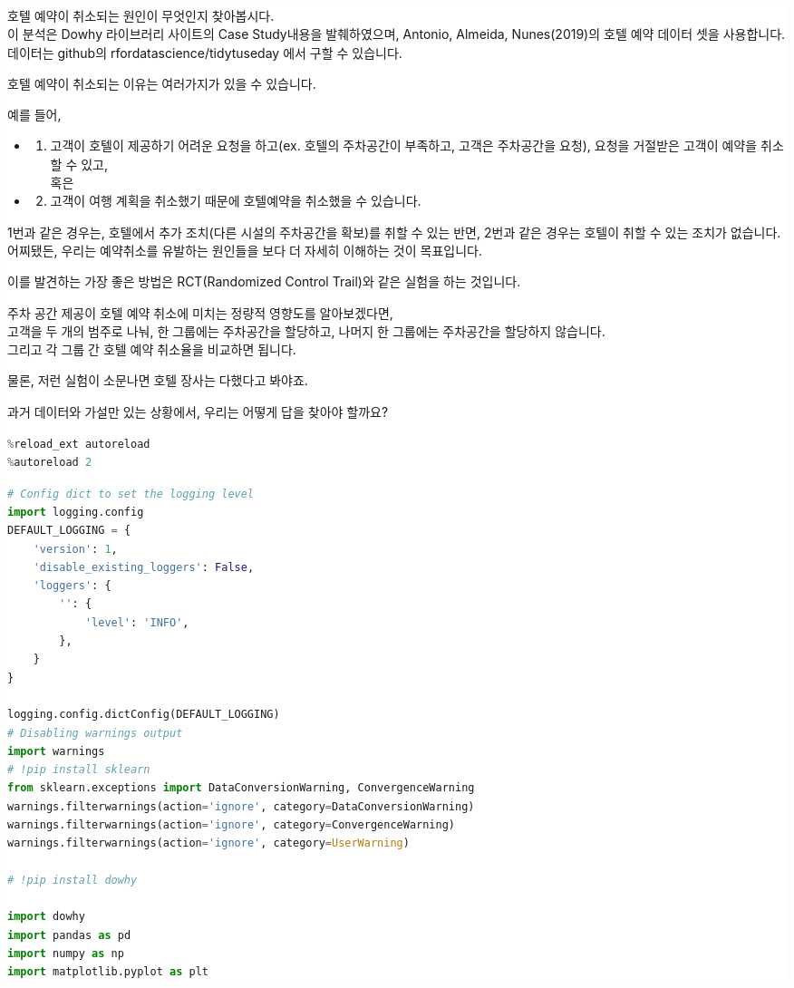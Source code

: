 호텔 예약이 취소되는 원인이 무엇인지 찾아봅시다.  
이 분석은 Dowhy 라이브러리 사이트의 Case Study내용을 발췌하였으며, Antonio, Almeida, Nunes(2019)의 호텔 예약 데이터 셋을 사용합니다.  
데이터는 github의 rfordatascience/tidytuseday 에서 구할 수 있습니다.  

호텔 예약이 취소되는 이유는 여러가지가 있을 수 있습니다.  

예를 들어,  
  - 1. 고객이 호텔이 제공하기 어려운 요청을 하고(ex. 호텔의 주차공간이 부족하고, 고객은 주차공간을 요청), 요청을 거절받은 고객이 예약을 취소할 수 있고,  
  혹은  
  - 2. 고객이 여행 계획을 취소했기 때문에 호텔예약을 취소했을 수 있습니다.  

1번과 같은 경우는, 호텔에서 추가 조치(다른 시설의 주차공간을 확보)를 취할 수 있는 반면, 2번과 같은 경우는 호텔이 취할 수 있는 조치가 없습니다.
어찌됐든, 우리는 예약취소를 유발하는 원인들을 보다 더 자세히 이해하는 것이 목표입니다.

이를 발견하는 가장 좋은 방법은 RCT(Randomized Control Trail)와 같은 실험을 하는 것입니다. 

주차 공간 제공이 호텔 예약 취소에 미치는 정량적 영향도를 알아보겠다면,  
고객을 두 개의 범주로 나눠, 한 그룹에는 주차공간을 할당하고, 나머지 한 그룹에는 주차공간을 할당하지 않습니다.  
그리고 각 그룹 간 호텔 예약 취소율을 비교하면 됩니다.  

물론, 저런 실험이 소문나면 호텔 장사는 다했다고 봐야죠.

과거 데이터와 가설만 있는 상황에서, 우리는 어떻게 답을 찾아야 할까요?  




```python
%reload_ext autoreload
%autoreload 2
```


```python
# Config dict to set the logging level
import logging.config
DEFAULT_LOGGING = {
    'version': 1,
    'disable_existing_loggers': False,
    'loggers': {
        '': {
            'level': 'INFO',
        },
    }
}

logging.config.dictConfig(DEFAULT_LOGGING)
# Disabling warnings output
import warnings
# !pip install sklearn
from sklearn.exceptions import DataConversionWarning, ConvergenceWarning
warnings.filterwarnings(action='ignore', category=DataConversionWarning)
warnings.filterwarnings(action='ignore', category=ConvergenceWarning)
warnings.filterwarnings(action='ignore', category=UserWarning)

# !pip install dowhy

import dowhy
import pandas as pd
import numpy as np
import matplotlib.pyplot as plt
```
